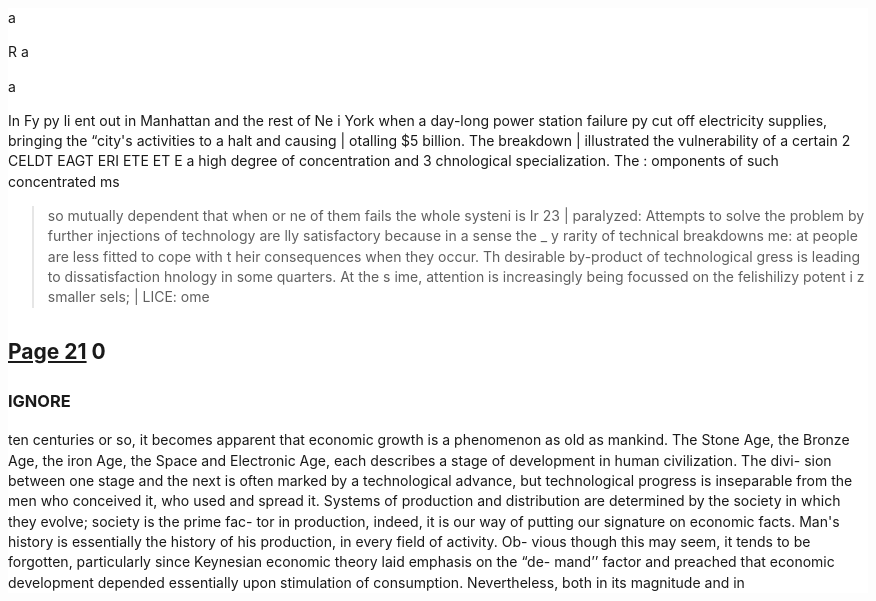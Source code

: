 a
 
R
a
 
a 
 
In Fy py li 
ent out in Manhattan and the rest of Ne i 
York when a day-long power station failure py 
cut off electricity supplies, bringing the 
“city's activities to a halt and causing | 
otalling $5 billion. The breakdown 
| illustrated the vulnerability of a certain 
2 CELDT EAGT ERI ETE ET 
E a high degree of concentration and 
3 chnological specialization. The 
: omponents of such concentrated ms 
> so mutually dependent that when or ne 
of them fails the whole systeni is Ir 23 
| paralyzed: Attempts to solve the problem 
by further injections of technology are 
lly satisfactory because in a sense the _ 
y rarity of technical breakdowns me: 
at people are less fitted to cope with 
t heir consequences when they occur. Th 
desirable by-product of technological 
gress is leading to dissatisfaction 
hnology in some quarters. At the s 
ime, attention is increasingly being 
focussed on the felishilizy potent i 
z smaller sels; | LICE: ome 
   
         
   

## [Page 21](074780engo.pdf#page=21) 0

### IGNORE

ten centuries or so, it becomes apparent 
that economic growth is a phenomenon 
as old as mankind. The Stone Age, the 
Bronze Age, the iron Age, the Space and 
Electronic Age, each describes a stage of 
development in human civilization. The divi- 
sion between one stage and the next is often 
marked by a technological advance, but 
technological progress is inseparable from 
the men who conceived it, who used and 
spread it. Systems of production and 
distribution are determined by the society in 
which they evolve; society is the prime fac- 
tor in production, indeed, it is our way of 
putting our signature on economic facts. 
Man's history is essentially the history of his 
production, in every field of activity. Ob- 
vious though this may seem, it tends to be 
forgotten, particularly since Keynesian 
economic theory laid emphasis on the “de- 
mand’’ factor and preached that economic 
development depended essentially upon 
stimulation of consumption. 
Nevertheless, both in its magnitude and in 